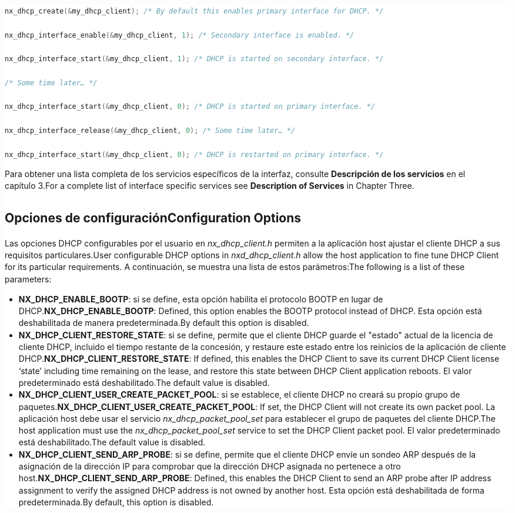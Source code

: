 ```c
nx_dhcp_create(&my_dhcp_client); /* By default this enables primary interface for DHCP. */

nx_dhcp_interface_enable(&my_dhcp_client, 1); /* Secondary interface is enabled. */

nx_dhcp_interface_start(&my_dhcp_client, 1); /* DHCP is started on secondary interface. */

/* Some time later… */

nx_dhcp_interface_start(&my_dhcp_client, 0); /* DHCP is started on primary interface. */

nx_dhcp_interface_release(&my_dhcp_client, 0); /* Some time later… */

nx_dhcp_interface_start(&my_dhcp_client, 0); /* DHCP is restarted on primary interface. */
```

<span data-ttu-id="11f6c-225">Para obtener una lista completa de los servicios específicos de la interfaz, consulte **Descripción de los servicios** en el capítulo 3.</span><span class="sxs-lookup"><span data-stu-id="11f6c-225">For a complete list of interface specific services see **Description of Services** in Chapter Three.</span></span>

## <a name="configuration-options"></a><span data-ttu-id="11f6c-226">Opciones de configuración</span><span class="sxs-lookup"><span data-stu-id="11f6c-226">Configuration Options</span></span>

<span data-ttu-id="11f6c-227">Las opciones DHCP configurables por el usuario en *nx_dhcp_client.h* permiten a la aplicación host ajustar el cliente DHCP a sus requisitos particulares.</span><span class="sxs-lookup"><span data-stu-id="11f6c-227">User configurable DHCP options in *nxd_dhcp_client.h* allow the host application to fine tune DHCP Client for its particular requirements.</span></span> <span data-ttu-id="11f6c-228">A continuación, se muestra una lista de estos parámetros:</span><span class="sxs-lookup"><span data-stu-id="11f6c-228">The following is a list of these parameters:</span></span>  
  
- <span data-ttu-id="11f6c-229">**NX_DHCP_ENABLE_BOOTP**: si se define, esta opción habilita el protocolo BOOTP en lugar de DHCP.</span><span class="sxs-lookup"><span data-stu-id="11f6c-229">**NX_DHCP_ENABLE_BOOTP**: Defined, this option enables the BOOTP protocol instead of DHCP.</span></span> <span data-ttu-id="11f6c-230">Esta opción está deshabilitada de manera predeterminada.</span><span class="sxs-lookup"><span data-stu-id="11f6c-230">By default this option is disabled.</span></span>
- <span data-ttu-id="11f6c-231">**NX_DHCP_CLIENT_RESTORE_STATE**: si se define, permite que el cliente DHCP guarde el "estado" actual de la licencia de cliente DHCP, incluido el tiempo restante de la concesión, y restaure este estado entre los reinicios de la aplicación de cliente DHCP.</span><span class="sxs-lookup"><span data-stu-id="11f6c-231">**NX_DHCP_CLIENT_RESTORE_STATE**: If defined, this enables the DHCP Client to save its current DHCP Client license ‘state’ including time remaining on the lease, and restore this state between DHCP Client application reboots.</span></span> <span data-ttu-id="11f6c-232">El valor predeterminado está deshabilitado.</span><span class="sxs-lookup"><span data-stu-id="11f6c-232">The default value is disabled.</span></span>
- <span data-ttu-id="11f6c-233">**NX_DHCP_CLIENT_USER_CREATE_PACKET_POOL**: si se establece, el cliente DHCP no creará su propio grupo de paquetes.</span><span class="sxs-lookup"><span data-stu-id="11f6c-233">**NX_DHCP_CLIENT_USER_CREATE_PACKET_POOL**: If set, the DHCP Client will not create its own packet pool.</span></span> <span data-ttu-id="11f6c-234">La aplicación host debe usar el servicio *nx_dhcp_packet_pool_set* para establecer el grupo de paquetes del cliente DHCP.</span><span class="sxs-lookup"><span data-stu-id="11f6c-234">The host application must use the *nx_dhcp_packet_pool_set* service to set the DHCP Client packet pool.</span></span> <span data-ttu-id="11f6c-235">El valor predeterminado está deshabilitado.</span><span class="sxs-lookup"><span data-stu-id="11f6c-235">The default value is disabled.</span></span>
- <span data-ttu-id="11f6c-236">**NX_DHCP_CLIENT_SEND_ARP_PROBE**: si se define, permite que el cliente DHCP envíe un sondeo ARP después de la asignación de la dirección IP para comprobar que la dirección DHCP asignada no pertenece a otro host.</span><span class="sxs-lookup"><span data-stu-id="11f6c-236">**NX_DHCP_CLIENT_SEND_ARP_PROBE**: Defined, this enables the DHCP Client to send an ARP probe after IP address assignment to verify the assigned DHCP address is not owned by another host.</span></span> <span data-ttu-id="11f6c-237">Esta opción está deshabilitada de forma predeterminada.</span><span class="sxs-lookup"><span data-stu-id="11f6c-237">By default, this option is disabled.</span></span>